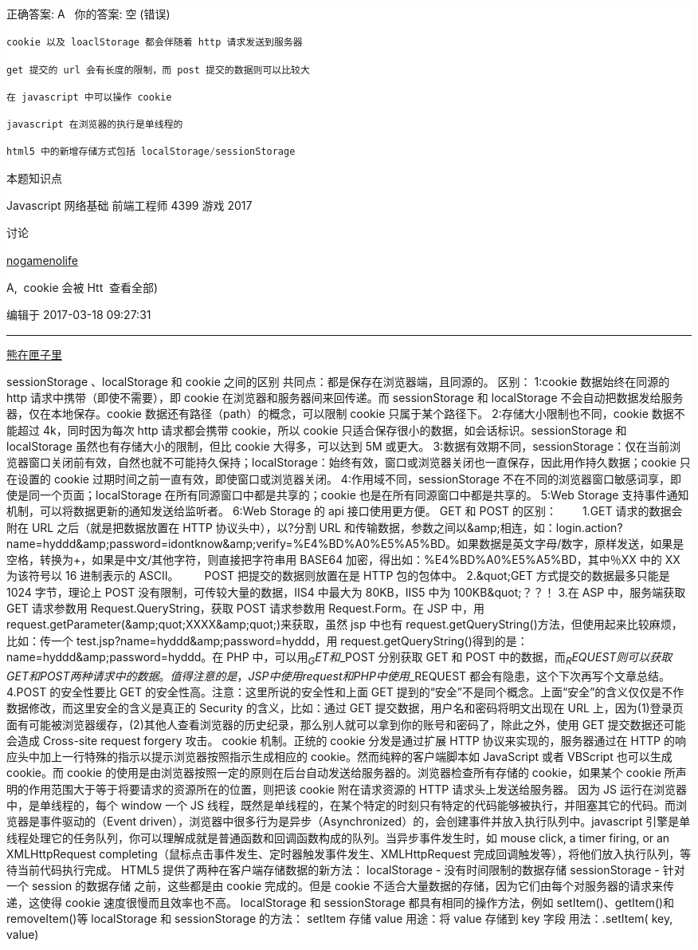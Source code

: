 正确答案: A   你的答案: 空 (错误)

```cpp
cookie 以及 loaclStorage 都会伴随着 http 请求发送到服务器
```

```cpp
get 提交的 url 会有长度的限制，而 post 提交的数据则可以比较大
```

```cpp
在 javascript 中可以操作 cookie
```

```cpp
javascript 在浏览器的执行是单线程的
```

```cpp
html5 中的新增存储方式包括 localStorage/sessionStorage
```

本题知识点

Javascript 网络基础 前端工程师 4399 游戏 2017

讨论

[nogamenolife](https://www.nowcoder.com/profile/891246)

A,  cookie 会被 Htt  查看全部)

编辑于 2017-03-18 09:27:31

* * *

[熊在匣子里](https://www.nowcoder.com/profile/2046212)

sessionStorage 、localStorage 和 cookie 之间的区别 共同点：都是保存在浏览器端，且同源的。 区别： 1:cookie 数据始终在同源的 http 请求中携带（即使不需要），即 cookie 在浏览器和服务器间来回传递。而 sessionStorage 和 localStorage 不会自动把数据发给服务器，仅在本地保存。cookie 数据还有路径（path）的概念，可以限制 cookie 只属于某个路径下。 2:存储大小限制也不同，cookie 数据不能超过 4k，同时因为每次 http 请求都会携带 cookie，所以 cookie 只适合保存很小的数据，如会话标识。sessionStorage 和 localStorage 虽然也有存储大小的限制，但比 cookie 大得多，可以达到 5M 或更大。 3:数据有效期不同，sessionStorage：仅在当前浏览器窗口关闭前有效，自然也就不可能持久保持；localStorage：始终有效，窗口或浏览器关闭也一直保存，因此用作持久数据；cookie 只在设置的 cookie 过期时间之前一直有效，即使窗口或浏览器关闭。 4:作用域不同，sessionStorage 不在不同的浏览器窗口敏感词享，即使是同一个页面；localStorage 在所有同源窗口中都是共享的；cookie 也是在所有同源窗口中都是共享的。 5:Web Storage 支持事件通知机制，可以将数据更新的通知发送给监听者。 6:Web Storage 的 api 接口使用更方便。 GET 和 POST 的区别： 　　1.GET 请求的数据会附在 URL 之后（就是把数据放置在 HTTP 协议头中），以?分割 URL 和传输数据，参数之间以&amp;amp;相连，如：login.action?name=hyddd&amp;amp;password=idontknow&amp;amp;verify=%E4%BD%A0%E5%A5%BD。如果数据是英文字母/数字，原样发送，如果是空格，转换为+，如果是中文/其他字符，则直接把字符串用 BASE64 加密，得出如：%E4%BD%A0%E5%A5%BD，其中％XX 中的 XX 为该符号以 16 进制表示的 ASCII。 　　POST 把提交的数据则放置在是 HTTP 包的包体中。 2.&amp;quot;GET 方式提交的数据最多只能是 1024 字节，理论上 POST 没有限制，可传较大量的数据，IIS4 中最大为 80KB，IIS5 中为 100KB&amp;quot;？？！ 3.在 ASP 中，服务端获取 GET 请求参数用 Request.QueryString，获取 POST 请求参数用 Request.Form。在 JSP 中，用 request.getParameter(\&amp;quot;XXXX\&amp;quot;)来获取，虽然 jsp 中也有 request.getQueryString()方法，但使用起来比较麻烦，比如：传一个 test.jsp?name=hyddd&amp;amp;password=hyddd，用 request.getQueryString()得到的是：name=hyddd&amp;amp;password=hyddd。在 PHP 中，可以用$_GET 和$_POST 分别获取 GET 和 POST 中的数据，而$_REQUEST 则可以获取 GET 和 POST 两种请求中的数据。值得注意的是，JSP 中使用 request 和 PHP 中使用$_REQUEST 都会有隐患，这个下次再写个文章总结。 4.POST 的安全性要比 GET 的安全性高。注意：这里所说的安全性和上面 GET 提到的“安全”不是同个概念。上面“安全”的含义仅仅是不作数据修改，而这里安全的含义是真正的 Security 的含义，比如：通过 GET 提交数据，用户名和密码将明文出现在 URL 上，因为(1)登录页面有可能被浏览器缓存，(2)其他人查看浏览器的历史纪录，那么别人就可以拿到你的账号和密码了，除此之外，使用 GET 提交数据还可能会造成 Cross-site request forgery 攻击。 cookie 机制。正统的 cookie 分发是通过扩展 HTTP 协议来实现的，服务器通过在 HTTP 的响应头中加上一行特殊的指示以提示浏览器按照指示生成相应的 cookie。然而纯粹的客户端脚本如 JavaScript 或者 VBScript 也可以生成 cookie。而 cookie 的使用是由浏览器按照一定的原则在后台自动发送给服务器的。浏览器检查所有存储的 cookie，如果某个 cookie 所声明的作用范围大于等于将要请求的资源所在的位置，则把该 cookie 附在请求资源的 HTTP 请求头上发送给服务器。 因为 JS 运行在浏览器中，是单线程的，每个 window 一个 JS 线程，既然是单线程的，在某个特定的时刻只有特定的代码能够被执行，并阻塞其它的代码。而浏览器是事件驱动的（Event driven），浏览器中很多行为是异步（Asynchronized）的，会创建事件并放入执行队列中。javascript 引擎是单线程处理它的任务队列，你可以理解成就是普通函数和回调函数构成的队列。当异步事件发生时，如 mouse click, a timer firing, or an XMLHttpRequest completing（鼠标点击事件发生、定时器触发事件发生、XMLHttpRequest 完成回调触发等），将他们放入执行队列，等待当前代码执行完成。 HTML5 提供了两种在客户端存储数据的新方法： localStorage - 没有时间限制的数据存储 sessionStorage - 针对一个 session 的数据存储 之前，这些都是由 cookie 完成的。但是 cookie 不适合大量数据的存储，因为它们由每个对服务器的请求来传递，这使得 cookie 速度很慢而且效率也不高。 localStorage 和 sessionStorage 都具有相同的操作方法，例如 setItem()、getItem()和 removeItem()等 localStorage 和 sessionStorage 的方法： setItem 存储 value 用途：将 value 存储到 key 字段 用法：.setItem( key, value)
